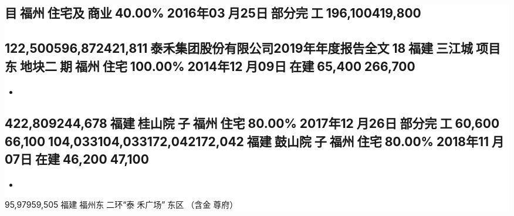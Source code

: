目
福州
住宅及
商业
40.00%
2016年03
月25日
部分完
工
196,100419,800
-
122,500596,872421,811
泰禾集团股份有限公司2019年年度报告全文
18
福建
三江城
项目东
地块二
期
福州
住宅
100.00%
2014年12
月09日
在建
65,400
266,700
-
-
422,809244,678
福建
桂山院
子
福州
住宅
80.00%
2017年12
月26日
部分完
工
60,600
66,100
104,033104,033172,042172,042
福建
鼓山院
子
福州
住宅
80.00%
2018年11
月07日
在建
46,200
47,100
-
-
95,97959,505
福建
福州东
二环“泰
禾广场”
东区
（含金
尊府）